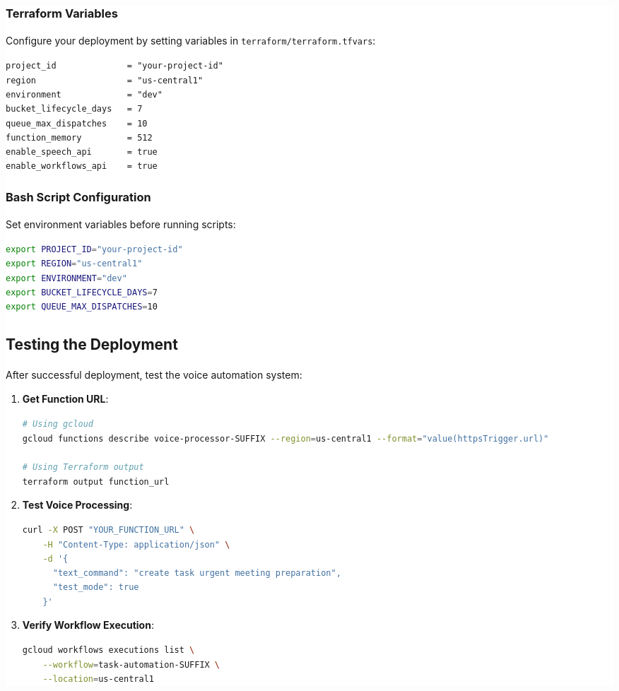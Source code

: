### Terraform Variables

Configure your deployment by setting variables in `terraform/terraform.tfvars`:

```hcl
project_id              = "your-project-id"
region                  = "us-central1"
environment             = "dev"
bucket_lifecycle_days   = 7
queue_max_dispatches    = 10
function_memory         = 512
enable_speech_api       = true
enable_workflows_api    = true
```

### Bash Script Configuration

Set environment variables before running scripts:

```bash
export PROJECT_ID="your-project-id"
export REGION="us-central1"
export ENVIRONMENT="dev"
export BUCKET_LIFECYCLE_DAYS=7
export QUEUE_MAX_DISPATCHES=10
```

## Testing the Deployment

After successful deployment, test the voice automation system:

1. **Get Function URL**:
   ```bash
   # Using gcloud
   gcloud functions describe voice-processor-SUFFIX --region=us-central1 --format="value(httpsTrigger.url)"
   
   # Using Terraform output
   terraform output function_url
   ```

2. **Test Voice Processing**:
   ```bash
   curl -X POST "YOUR_FUNCTION_URL" \
       -H "Content-Type: application/json" \
       -d '{
         "text_command": "create task urgent meeting preparation",
         "test_mode": true
       }'
   ```

3. **Verify Workflow Execution**:
   ```bash
   gcloud workflows executions list \
       --workflow=task-automation-SUFFIX \
       --location=us-central1
   ```
